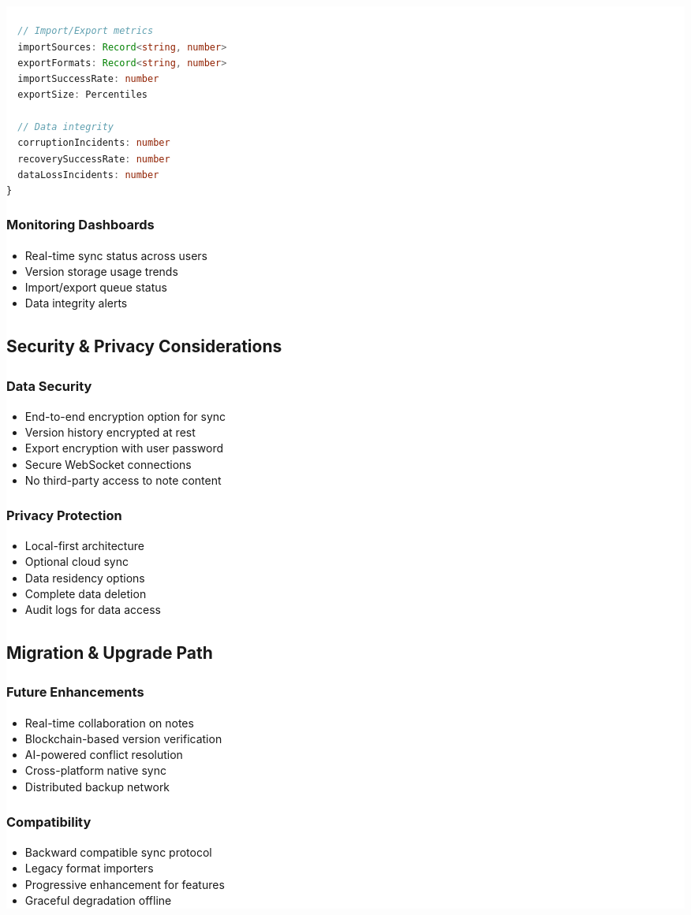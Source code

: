 ```typescript
  
  // Import/Export metrics
  importSources: Record<string, number>
  exportFormats: Record<string, number>
  importSuccessRate: number
  exportSize: Percentiles
  
  // Data integrity
  corruptionIncidents: number
  recoverySuccessRate: number
  dataLossIncidents: number
}
```

### Monitoring Dashboards
- Real-time sync status across users
- Version storage usage trends
- Import/export queue status
- Data integrity alerts

## Security & Privacy Considerations

### Data Security
- End-to-end encryption option for sync
- Version history encrypted at rest
- Export encryption with user password
- Secure WebSocket connections
- No third-party access to note content

### Privacy Protection
- Local-first architecture
- Optional cloud sync
- Data residency options
- Complete data deletion
- Audit logs for data access

## Migration & Upgrade Path

### Future Enhancements
- Real-time collaboration on notes
- Blockchain-based version verification
- AI-powered conflict resolution
- Cross-platform native sync
- Distributed backup network

### Compatibility
- Backward compatible sync protocol
- Legacy format importers
- Progressive enhancement for features
- Graceful degradation offline
